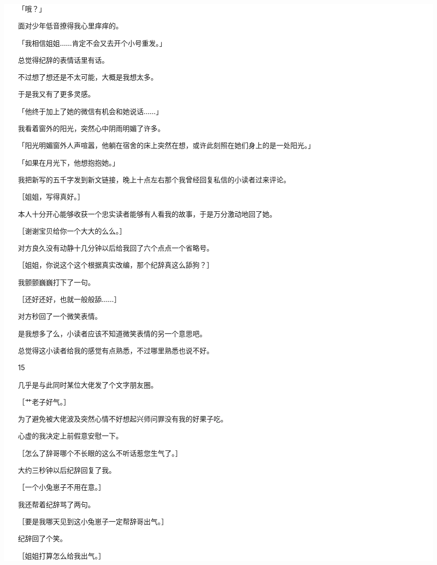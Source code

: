 &emsp;&emsp;「哦？」  
  
&emsp;&emsp;面对少年低音撩得我心里痒痒的。  
  
&emsp;&emsp;「我相信姐姐……肯定不会又去开个小号重发。」  
  
&emsp;&emsp;总觉得纪辞的表情话里有话。  
  
&emsp;&emsp;不过想了想还是不太可能，大概是我想太多。  
  
&emsp;&emsp;于是我又有了更多灵感。  
  
&emsp;&emsp;「他终于加上了她的微信有机会和她说话……」  
  
&emsp;&emsp;我看着窗外的阳光，突然心中阴雨明媚了许多。  
  
&emsp;&emsp;「阳光明媚窗外人声喧嚣，他躺在宿舍的床上突然在想，或许此刻照在她们身上的是一处阳光。」  
  
&emsp;&emsp;「如果在月光下，他想抱抱她。」  
  
&emsp;&emsp;我把新写的五千字发到新文链接，晚上十点左右那个我曾经回复私信的小读者过来评论。  
  
&emsp;&emsp;［姐姐，写得真好。］  
  
&emsp;&emsp;本人十分开心能够收获一个忠实读者能够有人看我的故事，于是万分激动地回了她。  
  
&emsp;&emsp;［谢谢宝贝给你一个大大的么么。］  
  
&emsp;&emsp;对方良久没有动静十几分钟以后给我回了六个点点一个省略号。  
  
&emsp;&emsp;［姐姐，你说这个这个根据真实改编，那个纪辞真这么舔狗？］  
  
&emsp;&emsp;我颤颤巍巍打下了一句。  
  
&emsp;&emsp;［还好还好，也就一般般舔……］  
  
&emsp;&emsp;对方秒回了一个微笑表情。  
  
&emsp;&emsp;是我想多了么，小读者应该不知道微笑表情的另一个意思吧。  
  
&emsp;&emsp;总觉得这小读者给我的感觉有点熟悉，不过哪里熟悉也说不好。  
  
&emsp;&emsp;15  
  
&emsp;&emsp;几乎是与此同时某位大佬发了个文字朋友圈。  
  
&emsp;&emsp;［艹老子好气。］  
  
&emsp;&emsp;为了避免被大佬波及突然心情不好想起兴师问罪没有我的好果子吃。  
  
&emsp;&emsp;心虚的我决定上前假意安慰一下。  
  
&emsp;&emsp;［怎么了辞哥哪个不长眼的这么不听话惹您生气了。］  
  
&emsp;&emsp;大约三秒钟以后纪辞回复了我。  
  
&emsp;&emsp;［一个小兔崽子不用在意。］  
  
&emsp;&emsp;我还帮着纪辞骂了两句。  
  
&emsp;&emsp;［要是我哪天见到这小兔崽子一定帮辞哥出气。］  
  
&emsp;&emsp;纪辞回了个笑。  
  
&emsp;&emsp;［姐姐打算怎么给我出气。］  
  